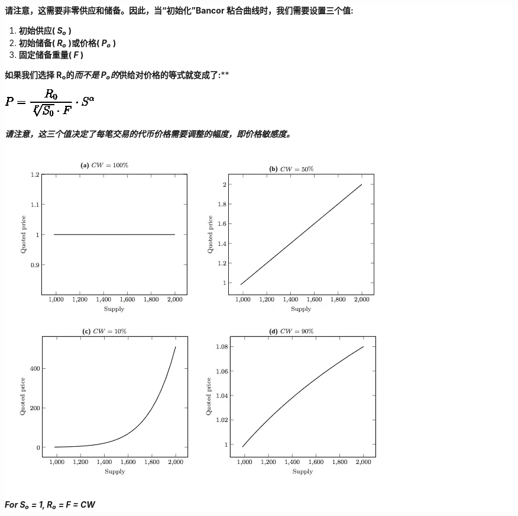 **请注意，这需要非零供应和储备。因此，当“初始化”Bancor 粘合曲线时，我们需要设置三个值:**

1.  **初始供应( ***S₀*** )**
2.  **初始储备( ***R₀*** )或价格( ***P₀*** )**
3.  **固定储备重量( ***F*** )**

**如果我们选择 R₀的*而不是 P₀的*供给对价格的等式就变成了:****

***![](img/900a145e75278703ae1ebcf368887b0b.png)***

***请注意，这三个值决定了每笔交易的代币价格需要调整的幅度，即价格敏感度。***

***![](img/800644467be2387f44a08f2c5ee3faa2.png)***

***For S₀ = 1, R₀ = F = CW***
